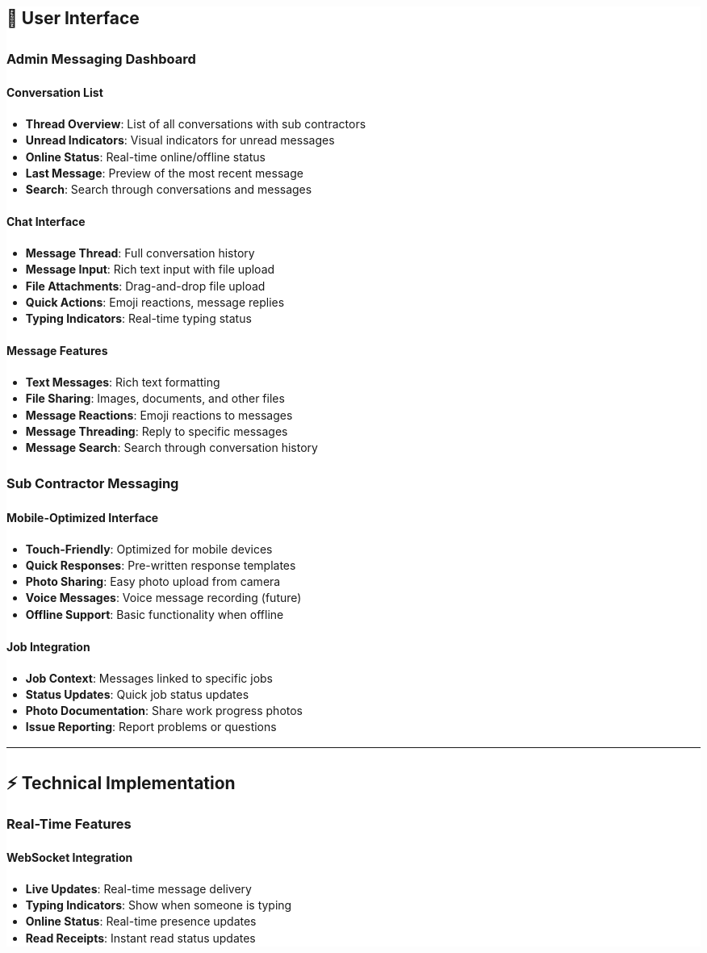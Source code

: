 
## 🎨 **User Interface**

### **Admin Messaging Dashboard**

#### **Conversation List**
- **Thread Overview**: List of all conversations with sub contractors
- **Unread Indicators**: Visual indicators for unread messages
- **Online Status**: Real-time online/offline status
- **Last Message**: Preview of the most recent message
- **Search**: Search through conversations and messages

#### **Chat Interface**
- **Message Thread**: Full conversation history
- **Message Input**: Rich text input with file upload
- **File Attachments**: Drag-and-drop file upload
- **Quick Actions**: Emoji reactions, message replies
- **Typing Indicators**: Real-time typing status

#### **Message Features**
- **Text Messages**: Rich text formatting
- **File Sharing**: Images, documents, and other files
- **Message Reactions**: Emoji reactions to messages
- **Message Threading**: Reply to specific messages
- **Message Search**: Search through conversation history

### **Sub Contractor Messaging**

#### **Mobile-Optimized Interface**
- **Touch-Friendly**: Optimized for mobile devices
- **Quick Responses**: Pre-written response templates
- **Photo Sharing**: Easy photo upload from camera
- **Voice Messages**: Voice message recording (future)
- **Offline Support**: Basic functionality when offline

#### **Job Integration**
- **Job Context**: Messages linked to specific jobs
- **Status Updates**: Quick job status updates
- **Photo Documentation**: Share work progress photos
- **Issue Reporting**: Report problems or questions

---

## ⚡ **Technical Implementation**

### **Real-Time Features**

#### **WebSocket Integration**
- **Live Updates**: Real-time message delivery
- **Typing Indicators**: Show when someone is typing
- **Online Status**: Real-time presence updates
- **Read Receipts**: Instant read status updates
